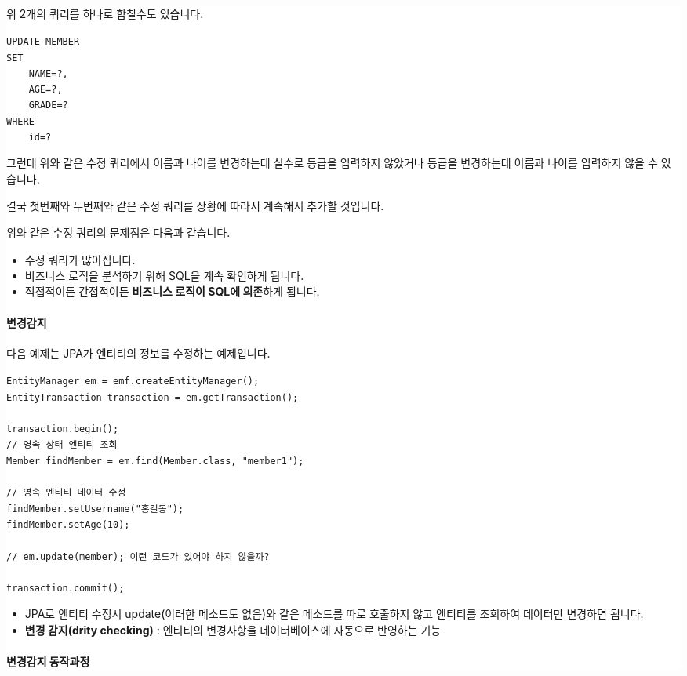 위 2개의 쿼리를 하나로 합칠수도 있습니다.

```
UPDATE MEMBER
SET
    NAME=?,
    AGE=?,
    GRADE=?    
WHERE
    id=?
```

그런데 위와 같은 수정 쿼리에서 이름과 나이를 변경하는데 실수로 등급을 입력하지 않았거나 등급을 변경하는데 이름과 나이를
입력하지 않을 수 있습니다.

결국 첫번째와 두번째와 같은 수정 쿼리를 상황에 따라서 계속해서 추가할 것입니다.

위와 같은 수정 쿼리의 문제점은 다음과 같습니다.

- 수정 쿼리가 많아집니다.
- 비즈니스 로직을 분석하기 위해 SQL을 계속 확인하게 됩니다.
- 직접적이든 간접적이든 **비즈니스 로직이 SQL에 의존**하게 됩니다.

#### 변경감지

다음 예제는 JPA가 엔티티의 정보를 수정하는 예제입니다.

```
EntityManager em = emf.createEntityManager();
EntityTransaction transaction = em.getTransaction();

transaction.begin();
// 영속 상태 엔티티 조회
Member findMember = em.find(Member.class, "member1");

// 영속 엔티티 데이터 수정
findMember.setUsername("홍길동");
findMember.setAge(10);

// em.update(member); 이런 코드가 있어야 하지 않을까?

transaction.commit();
```

- JPA로 엔티티 수정시 update(이러한 메소드도 없음)와 같은 메소드를 따로 호출하지 않고 엔티티를 조회하여 데이터만 변경하면 됩니다.
- **변경 감지(drity checking)** : 엔티티의 변경사항을 데이터베이스에 자동으로 반영하는 기능

#### 변경감지 동작과정
